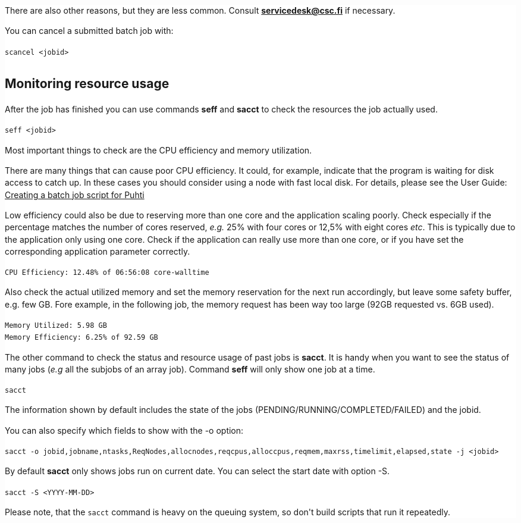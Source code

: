 There are also other reasons, but they are less common. Consult **servicedesk@csc.fi** if necessary.

You can cancel a submitted batch job with:
```text
scancel <jobid>
```

## Monitoring resource usage

After the job has finished you can use commands **seff** and **sacct** to check the 
resources the job actually used.
```text
seff <jobid>
```

Most important things to check are the CPU efficiency and memory utilization.

There are many things that can cause poor CPU efficiency. It could, for example,
indicate that the program is waiting for disk access to catch up. In these cases
you should consider using a node with fast local disk.  For details, please see the User Guide: 
[Creating a batch job script for Puhti](../../computing/running/creating-job-scripts-puhti/)

Low efficiency could also be due to reserving more than one core and the application
scaling poorly. Check especially if the percentage matches the number of cores reserved,
*e.g.* 25% with four cores or 12,5% with eight cores *etc*. This is typically due to the
application only using one core. Check if the application can really use more than one core, 
or if you have set the corresponding application parameter correctly. 

```text
CPU Efficiency: 12.48% of 06:56:08 core-walltime
```

Also check the actual utilized memory and set the memory reservation for the next run
accordingly, but leave some safety buffer, e.g. few GB. Fore example, in the following
job, the memory request has been way too large (92GB requested vs. 6GB used).

```text
Memory Utilized: 5.98 GB
Memory Efficiency: 6.25% of 92.59 GB
```

The other command to check the status and resource usage of past jobs is **sacct**. It is handy
when you want to see the status of many jobs (*e.g* all the subjobs of an array job).
Command **seff** will only show one job at a time.

```text
sacct
```
The information shown by default includes the state of the jobs (PENDING/RUNNING/COMPLETED/FAILED) 
and the jobid. 

You can also specify which fields to show with the -o option:
```text
sacct -o jobid,jobname,ntasks,ReqNodes,allocnodes,reqcpus,alloccpus,reqmem,maxrss,timelimit,elapsed,state -j <jobid>
```
By default **sacct** only shows jobs run on current date. You can select the start date
with option -S.
```text
sacct -S <YYYY-MM-DD>
```
Please note, that the `sacct` command is heavy on the queuing system, so don't build scripts that
run it repeatedly.

